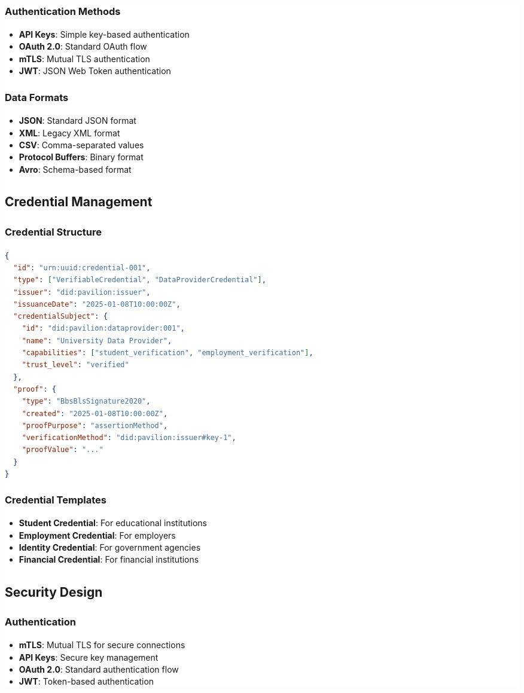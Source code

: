 ### Authentication Methods
- **API Keys**: Simple key-based authentication
- **OAuth 2.0**: Standard OAuth flow
- **mTLS**: Mutual TLS authentication
- **JWT**: JSON Web Token authentication

### Data Formats
- **JSON**: Standard JSON format
- **XML**: Legacy XML format
- **CSV**: Comma-separated values
- **Protocol Buffers**: Binary format
- **Avro**: Schema-based format

## Credential Management

### Credential Structure
```json
{
  "id": "urn:uuid:credential-001",
  "type": ["VerifiableCredential", "DataProviderCredential"],
  "issuer": "did:pavilion:issuer",
  "issuanceDate": "2025-01-08T10:00:00Z",
  "credentialSubject": {
    "id": "did:pavilion:dataprovider:001",
    "name": "University Data Provider",
    "capabilities": ["student_verification", "employment_verification"],
    "trust_level": "verified"
  },
  "proof": {
    "type": "BbsBlsSignature2020",
    "created": "2025-01-08T10:00:00Z",
    "proofPurpose": "assertionMethod",
    "verificationMethod": "did:pavilion:issuer#key-1",
    "proofValue": "..."
  }
}
```

### Credential Templates
- **Student Credential**: For educational institutions
- **Employment Credential**: For employers
- **Identity Credential**: For government agencies
- **Financial Credential**: For financial institutions

## Security Design

### Authentication
- **mTLS**: Mutual TLS for secure connections
- **API Keys**: Secure key management
- **OAuth 2.0**: Standard authentication flow
- **JWT**: Token-based authentication

